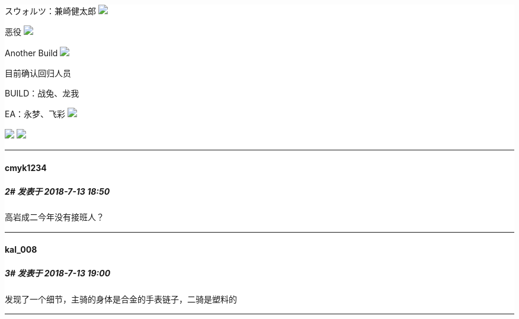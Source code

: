 
スウォルツ：兼崎健太郎
<img src="http://wx1.sinaimg.cn/large/6d1dc777ly1fu19kj1zhyj20hs0p5dr7.jpg" referrerpolicy="no-referrer">



恶役
<img src="https://c1.staticflickr.com/1/850/28962982177_a746bc4c1e_o.jpg" referrerpolicy="no-referrer">


Another Build
<img src="http://wx3.sinaimg.cn/large/6d1dc777ly1fu1cit0yzzj20hs0qo405.jpg" referrerpolicy="no-referrer">



目前确认回归人员

BUILD：战兔、龙我

EA：永梦、飞彩
<img src="https://c1.staticflickr.com/1/939/43851351902_c2b8f14ced_b.jpg" referrerpolicy="no-referrer">

<img src="http://wx2.sinaimg.cn/large/6d1dc777ly1fu19kk73shj20ho0bragv.jpg" referrerpolicy="no-referrer">

<img src="http://wx4.sinaimg.cn/large/6d1dc777ly1fu19kklklvj20ho0brte9.jpg" referrerpolicy="no-referrer">







-----

####  cmyk1234  
##### 2#       发表于 2018-7-13 18:50




高岩成二今年没有接班人？







-----

####  kal_008  
##### 3#       发表于 2018-7-13 19:00




发现了一个细节，主骑的身体是合金的手表链子，二骑是塑料的







-----
